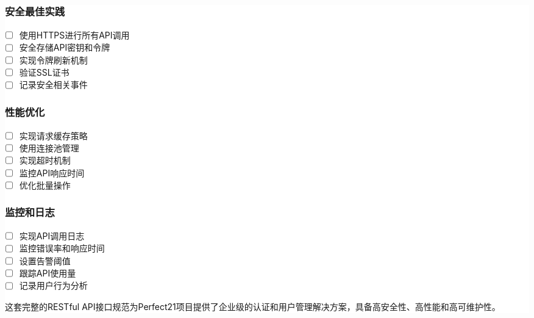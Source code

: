 ### 安全最佳实践
- [ ] 使用HTTPS进行所有API调用
- [ ] 安全存储API密钥和令牌
- [ ] 实现令牌刷新机制
- [ ] 验证SSL证书
- [ ] 记录安全相关事件

### 性能优化
- [ ] 实现请求缓存策略
- [ ] 使用连接池管理
- [ ] 实现超时机制
- [ ] 监控API响应时间
- [ ] 优化批量操作

### 监控和日志
- [ ] 实现API调用日志
- [ ] 监控错误率和响应时间
- [ ] 设置告警阈值
- [ ] 跟踪API使用量
- [ ] 记录用户行为分析

这套完整的RESTful API接口规范为Perfect21项目提供了企业级的认证和用户管理解决方案，具备高安全性、高性能和高可维护性。